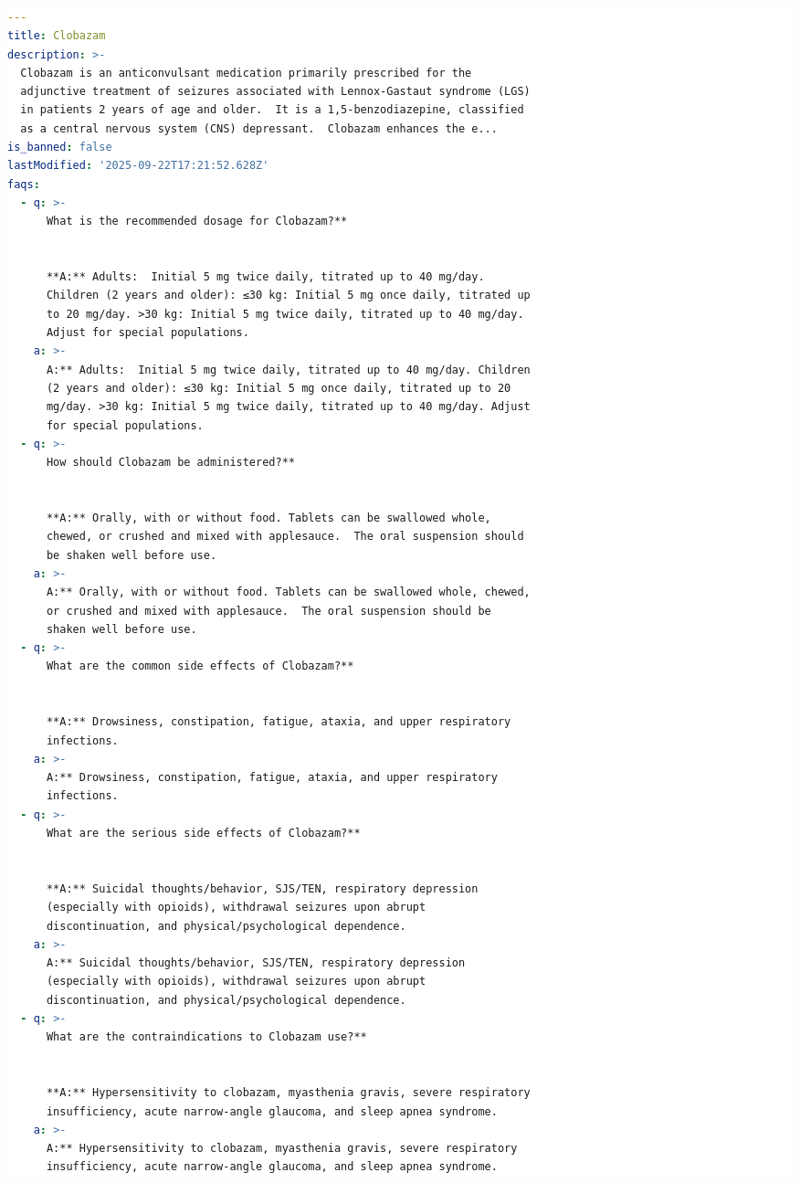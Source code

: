 ```yaml
---
title: Clobazam
description: >-
  Clobazam is an anticonvulsant medication primarily prescribed for the
  adjunctive treatment of seizures associated with Lennox-Gastaut syndrome (LGS)
  in patients 2 years of age and older.  It is a 1,5-benzodiazepine, classified
  as a central nervous system (CNS) depressant.  Clobazam enhances the e...
is_banned: false
lastModified: '2025-09-22T17:21:52.628Z'
faqs:
  - q: >-
      What is the recommended dosage for Clobazam?**


      **A:** Adults:  Initial 5 mg twice daily, titrated up to 40 mg/day.
      Children (2 years and older): ≤30 kg: Initial 5 mg once daily, titrated up
      to 20 mg/day. >30 kg: Initial 5 mg twice daily, titrated up to 40 mg/day.
      Adjust for special populations.
    a: >-
      A:** Adults:  Initial 5 mg twice daily, titrated up to 40 mg/day. Children
      (2 years and older): ≤30 kg: Initial 5 mg once daily, titrated up to 20
      mg/day. >30 kg: Initial 5 mg twice daily, titrated up to 40 mg/day. Adjust
      for special populations.
  - q: >-
      How should Clobazam be administered?**


      **A:** Orally, with or without food. Tablets can be swallowed whole,
      chewed, or crushed and mixed with applesauce.  The oral suspension should
      be shaken well before use.
    a: >-
      A:** Orally, with or without food. Tablets can be swallowed whole, chewed,
      or crushed and mixed with applesauce.  The oral suspension should be
      shaken well before use.
  - q: >-
      What are the common side effects of Clobazam?**


      **A:** Drowsiness, constipation, fatigue, ataxia, and upper respiratory
      infections.
    a: >-
      A:** Drowsiness, constipation, fatigue, ataxia, and upper respiratory
      infections.
  - q: >-
      What are the serious side effects of Clobazam?**


      **A:** Suicidal thoughts/behavior, SJS/TEN, respiratory depression
      (especially with opioids), withdrawal seizures upon abrupt
      discontinuation, and physical/psychological dependence.
    a: >-
      A:** Suicidal thoughts/behavior, SJS/TEN, respiratory depression
      (especially with opioids), withdrawal seizures upon abrupt
      discontinuation, and physical/psychological dependence.
  - q: >-
      What are the contraindications to Clobazam use?**


      **A:** Hypersensitivity to clobazam, myasthenia gravis, severe respiratory
      insufficiency, acute narrow-angle glaucoma, and sleep apnea syndrome.
    a: >-
      A:** Hypersensitivity to clobazam, myasthenia gravis, severe respiratory
      insufficiency, acute narrow-angle glaucoma, and sleep apnea syndrome.
```